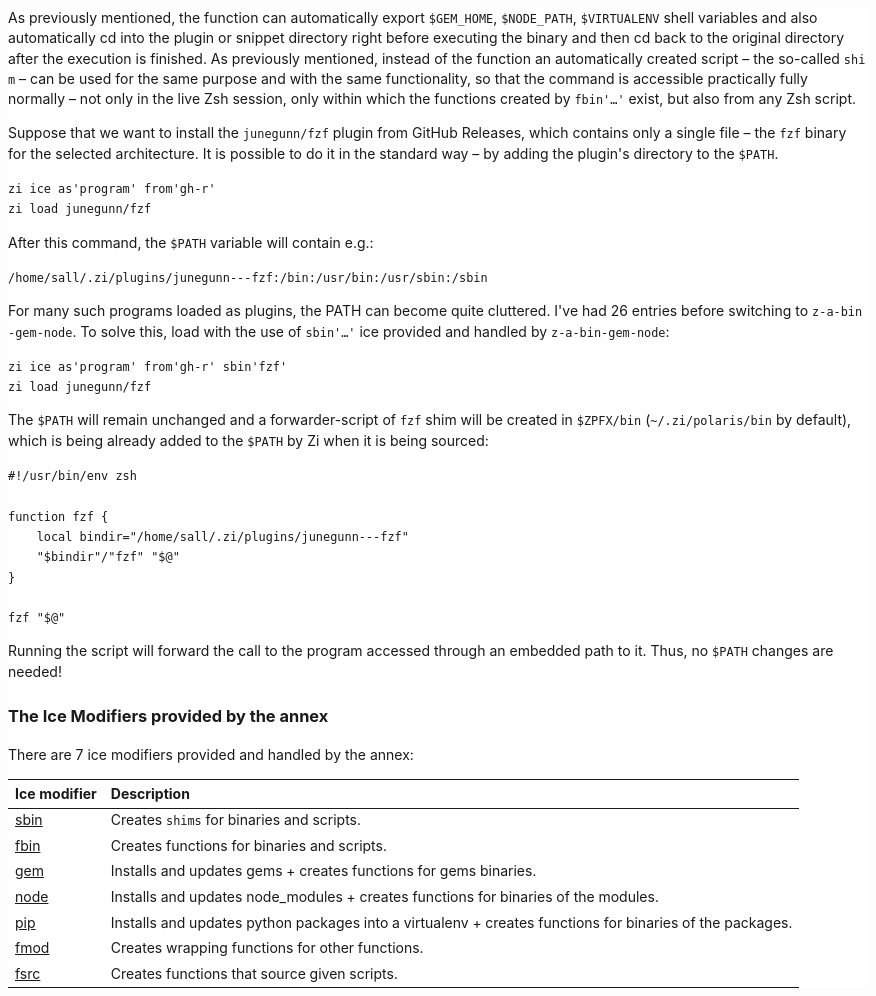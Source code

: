 As previously mentioned, the function can automatically export `$GEM_HOME`, `$NODE_PATH`, `$VIRTUALENV` shell variables and also automatically cd into the plugin or snippet directory right before executing the binary and then cd back to the original directory after the execution is finished. As previously mentioned, instead of the function an automatically created script – the so-called `shim` – can be used for the same purpose and with the same functionality, so that the command is accessible practically fully normally – not only in the live Zsh session, only within which the functions created by `fbin'…'` exist, but also from any Zsh script.

Suppose that we want to install the `junegunn/fzf` plugin from GitHub Releases, which contains only a single file – the `fzf` binary for the selected architecture. It is possible to do it in the standard way – by adding the plugin's directory to the `$PATH`.

```shell
zi ice as'program' from'gh-r'
zi load junegunn/fzf
```

After this command, the `$PATH` variable will contain e.g.:

```shell title="print $PATH" showLineNumbers
/home/sall/.zi/plugins/junegunn---fzf:/bin:/usr/bin:/usr/sbin:/sbin
```

For many such programs loaded as plugins, the PATH can become quite cluttered. I've had 26 entries before switching to `z-a-bin-gem-node`. To solve this, load with the use of `sbin'…'` ice provided and handled by `z-a-bin-gem-node`:

```shell showLineNumbers
zi ice as'program' from'gh-r' sbin'fzf'
zi load junegunn/fzf
```

The `$PATH` will remain unchanged and a forwarder-script of `fzf` shim will be created in `$ZPFX/bin` (`~/.zi/polaris/bin` by default), which is being already added to the `$PATH` by Zi when it is being sourced:

```shell title="cat $ZPFX/bin/fzf" showLineNumbers
#!/usr/bin/env zsh

function fzf {
    local bindir="/home/sall/.zi/plugins/junegunn---fzf"
    "$bindir"/"fzf" "$@"
}

fzf "$@"
```

Running the script will forward the call to the program accessed through an embedded path to it. Thus, no `$PATH` changes are needed!

### The Ice Modifiers provided by the annex

There are 7 ice modifiers provided and handled by the annex:

<div className="apitable">

| Ice modifier  | Description                                                                                              |
| :------------ | :------------------------------------------------------------------------------------------------------- |
| [sbin](#sbin) | Creates `shims` for binaries and scripts.                                                                |
| [fbin](#fbin) | Creates functions for binaries and scripts.                                                              |
| [gem](#gem)   | Installs and updates gems + creates functions for gems binaries.                                         |
| [node](#node) | Installs and updates node_modules + creates functions for binaries of the modules.                       |
| [pip](#pip)   | Installs and updates python packages into a virtualenv + creates functions for binaries of the packages. |
| [fmod](#fmod) | Creates wrapping functions for other functions.                                                          |
| [fsrc](#fsrc) | Creates functions that source given scripts.                                                             |